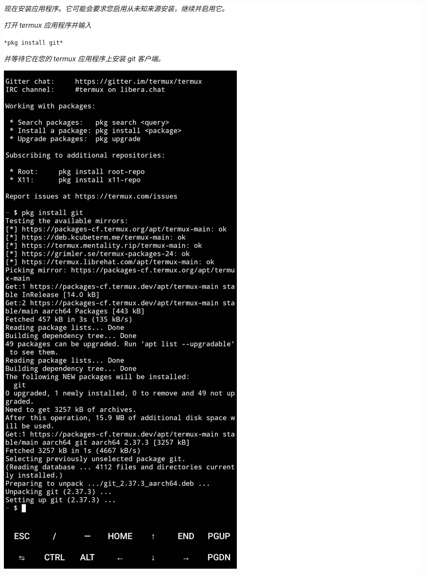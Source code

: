 *现在安装应用程序。它可能会要求您启用从未知来源安装，继续并启用它。*

*打开 termux 应用程序并输入*

```
*pkg install git*
```

*并等待它在您的 termux 应用程序上安装 git 客户端。*

*![](img/b62578379f2e16dd1d97ec5250345a35.png)*
